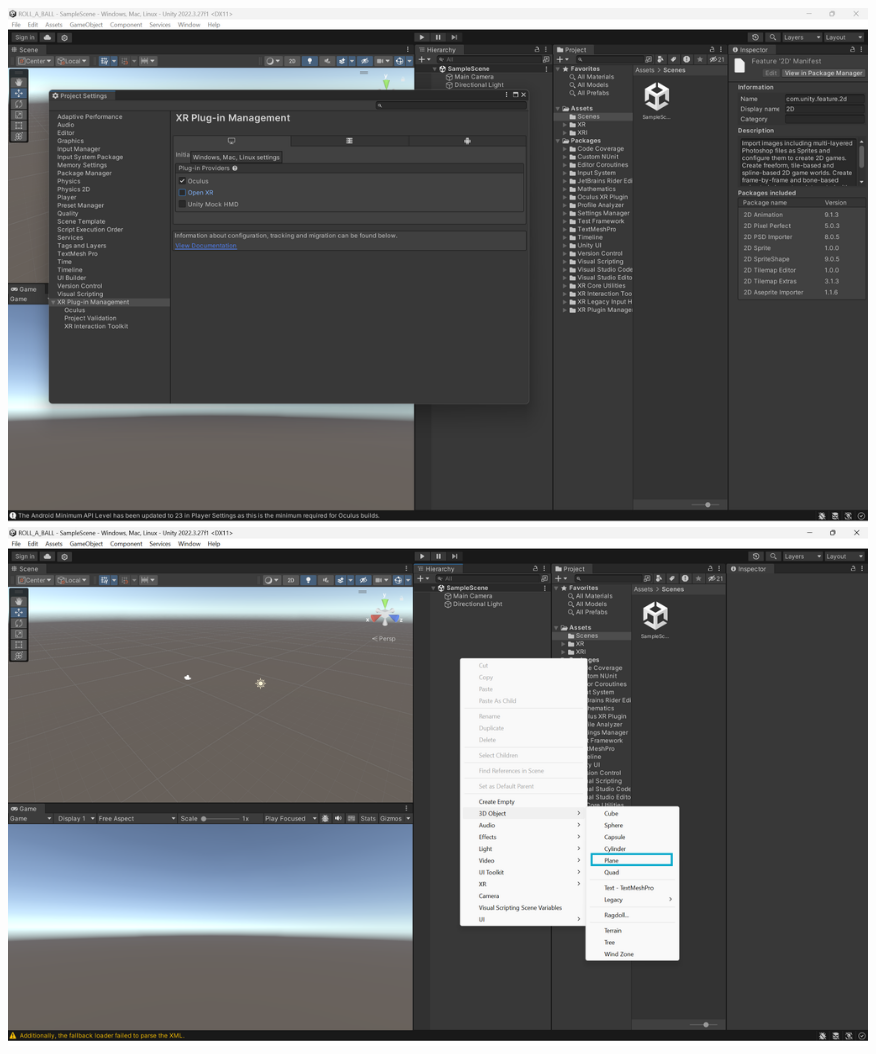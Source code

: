  ![Image 6](https://github.com/XRceci/ClassXR/raw/master/assets/image/6.png)
 ![Image 7](https://github.com/XRceci/ClassXR/raw/master/assets/image/7.png)
